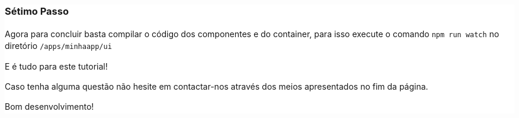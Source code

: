 ### Sétimo Passo

Agora para concluir basta compilar o código dos componentes e do container, para isso execute o comando `npm run watch` no diretório `/apps/minhaapp/ui`

E é tudo para este tutorial!

Caso tenha alguma questão não hesite em contactar-nos através dos meios apresentados no fim da página.

Bom desenvolvimento!

